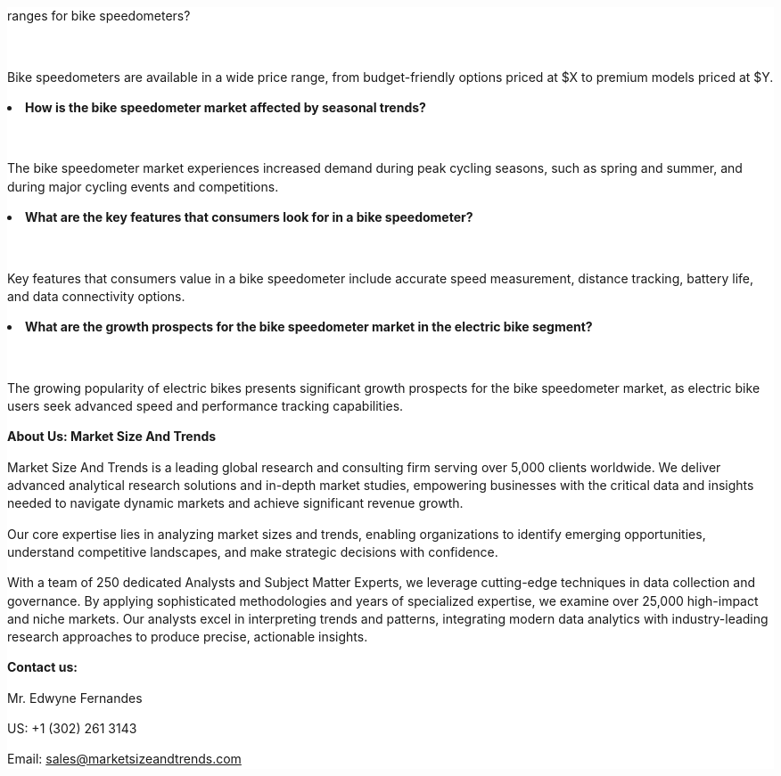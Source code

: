 ranges for bike speedometers?</strong> <p>&nbsp;</p><p>Bike speedometers are available in a wide price range, from budget-friendly options priced at $X to premium models priced at $Y.</p> </li> <li> <strong>How is the bike speedometer market affected by seasonal trends?</strong> <p>&nbsp;</p><p>The bike speedometer market experiences increased demand during peak cycling seasons, such as spring and summer, and during major cycling events and competitions.</p> </li> <li> <strong>What are the key features that consumers look for in a bike speedometer?</strong> <p>&nbsp;</p><p>Key features that consumers value in a bike speedometer include accurate speed measurement, distance tracking, battery life, and data connectivity options.</p> </li> <li> <strong>What are the growth prospects for the bike speedometer market in the electric bike segment?</strong> <p>&nbsp;</p><p>The growing popularity of electric bikes presents significant growth prospects for the bike speedometer market, as electric bike users seek advanced speed and performance tracking capabilities.</p> </li></ol></body></html></p><p><strong>About Us:&nbsp;Market Size And Trends</strong></p><p>Market Size And Trends&nbsp;is a leading global research and consulting firm serving over 5,000 clients worldwide. We deliver advanced analytical research solutions and in-depth market studies, empowering businesses with the critical data and insights needed to navigate dynamic markets and achieve significant revenue growth.</p><p>Our core expertise lies in analyzing market sizes and trends, enabling organizations to identify emerging opportunities, understand competitive landscapes, and make strategic decisions with confidence.</p><p>With a team of 250 dedicated Analysts and Subject Matter Experts, we leverage cutting-edge techniques in data collection and governance. By applying sophisticated methodologies and years of specialized expertise, we examine over 25,000 high-impact and niche markets. Our analysts excel in interpreting trends and patterns, integrating modern data analytics with industry-leading research approaches to produce precise, actionable insights.</p><p><strong>Contact us:</strong></p><p>Mr. Edwyne Fernandes</p><p>US: +1 (302) 261 3143</p><p>Email: <a href="mailto:sales@marketsizeandtrends.com">sales@marketsizeandtrends.com</a>&nbsp;</p>
